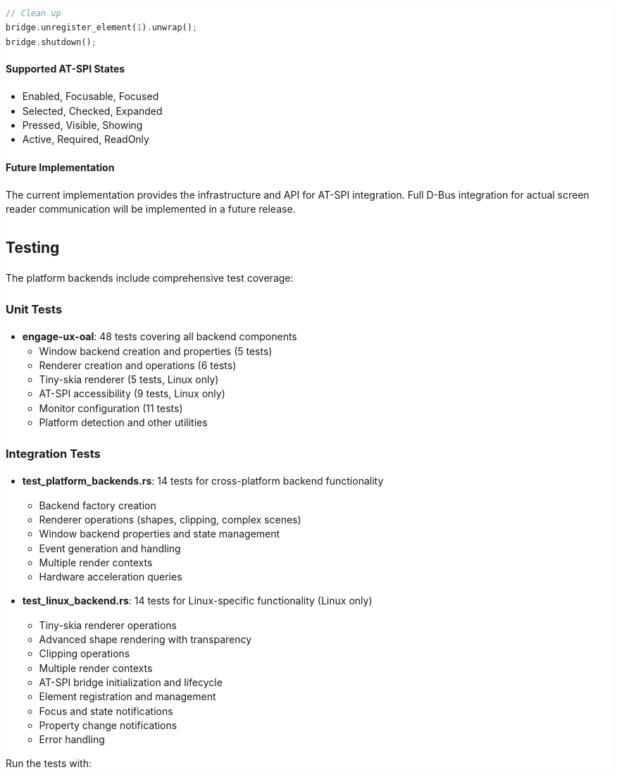 ```rust
// Clean up
bridge.unregister_element(1).unwrap();
bridge.shutdown();
```

#### Supported AT-SPI States

- Enabled, Focusable, Focused
- Selected, Checked, Expanded
- Pressed, Visible, Showing
- Active, Required, ReadOnly

#### Future Implementation

The current implementation provides the infrastructure and API for AT-SPI integration. Full D-Bus integration for actual screen reader communication will be implemented in a future release.

## Testing

The platform backends include comprehensive test coverage:

### Unit Tests

- **engage-ux-oal**: 48 tests covering all backend components
  - Window backend creation and properties (5 tests)
  - Renderer creation and operations (6 tests)
  - Tiny-skia renderer (5 tests, Linux only)
  - AT-SPI accessibility (9 tests, Linux only)
  - Monitor configuration (11 tests)
  - Platform detection and other utilities

### Integration Tests

- **test_platform_backends.rs**: 14 tests for cross-platform backend functionality
  - Backend factory creation
  - Renderer operations (shapes, clipping, complex scenes)
  - Window backend properties and state management
  - Event generation and handling
  - Multiple render contexts
  - Hardware acceleration queries

- **test_linux_backend.rs**: 14 tests for Linux-specific functionality (Linux only)
  - Tiny-skia renderer operations
  - Advanced shape rendering with transparency
  - Clipping operations
  - Multiple render contexts
  - AT-SPI bridge initialization and lifecycle
  - Element registration and management
  - Focus and state notifications
  - Property change notifications
  - Error handling

Run the tests with:
